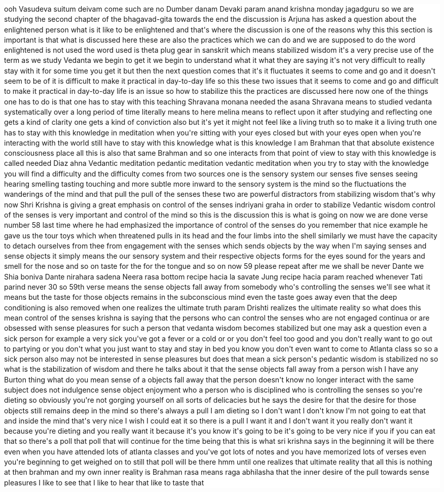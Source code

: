 ooh Vasudeva suitum deivam come such are no Dumber danam Devaki param anand krishna monday jagadguru so we are studying the second chapter of the bhagavad-gita towards the end the discussion is Arjuna has asked a question about the enlightened person what is it like to be enlightened and that's where the discussion is one of the reasons why this this section is important is that what is discussed here these are also the practices which we can do and we are supposed to do the word enlightened is not used the word used is theta plug gear in sanskrit which means stabilized wisdom it's a very precise use of the term as we study Vedanta we begin to get it we begin to understand what it what they are saying it's not very difficult to really stay with it for some time you get it but then the next question comes that it's it fluctuates it seems to come and go and it doesn't seem to be of it is difficult to make it practical in day-to-day life so this these two issues that it seems to come and go and difficult to make it practical in day-to-day life is an issue so how to stabilize this the practices are discussed here now one of the things one has to do is that one has to stay with this teaching Shravana monana needed the asana Shravana means to studied vedanta systematically over a long period of time literally means to here melina means to reflect upon it after studying and reflecting one gets a kind of clarity one gets a kind of conviction also but it's yet it might not feel like a living truth so to make it a living truth one has to stay with this knowledge in meditation when you're sitting with your eyes closed but with your eyes open when you're interacting with the world still have to stay with this knowledge what is this knowledge I am Brahman that that absolute existence consciousness place all this is also that same Brahman and so one interacts from that point of view to stay with this knowledge is called needed Diaz ahna Vedantic meditation pedantic meditation vedantic meditation when you try to stay with the knowledge you will find a difficulty and the difficulty comes from two sources one is the sensory system our senses five senses seeing hearing smelling tasting touching and more subtle more inward to the sensory system is the mind so the fluctuations the wanderings of the mind and that pull the pull of the senses these two are powerful distractors from stabilizing wisdom that's why now Shri Krishna is giving a great emphasis on control of the senses indriyani graha in order to stabilize Vedantic wisdom control of the senses is very important and control of the mind so this is the discussion this is what is going on now we are done verse number 58 last time where he had emphasized the importance of control of the senses do you remember that nice example he gave us the tour toys which when threatened pulls in its head and the four limbs into the shell similarly we must have the capacity to detach ourselves from thee from engagement with the senses which sends objects by the way when I'm saying senses and sense objects it simply means the our sensory system and their respective objects forms for the eyes sound for the years and smell for the nose and so on taste for the for the tongue and so on now 59 please repeat after me we shall be never Dante we Shia boniva Dante nirahara sadena Neera rasa bottom recipe hacia la savate Jung recipe hacia param reached whenever Tati parind never 30 so 59th verse means the sense objects fall away from somebody who's controlling the senses we'll see what it means but the taste for those objects remains in the subconscious mind even the taste goes away even that the deep conditioning is also removed when one realizes the ultimate truth param Drishti realizes the ultimate reality so what does this mean control of the senses krishna is saying that the persons who can control the senses who are not engaged continua or are obsessed with sense pleasures for such a person that vedanta wisdom becomes stabilized but one may ask a question even a sick person for example a very sick you've got a fever or a cold or or you don't feel too good and you don't really want to go out to partying or you don't what you just want to stay and stay in bed you know you don't even want to come to Atlanta class so so a sick person also may not be interested in sense pleasures but does that mean a sick person's pedantic wisdom is stabilized no so what is the stabilization of wisdom and there he talks about it that the sense objects fall away from a person wish I have any Burton thing what do you mean sense of a objects fall away that the person doesn't know no longer interact with the same subject does not indulgence sense object enjoyment who a person who is disciplined who is controlling the senses so you're dieting so obviously you're not gorging yourself on all sorts of delicacies but he says the desire for that the desire for those objects still remains deep in the mind so there's always a pull I am dieting so I don't want I don't know I'm not going to eat that and inside the mind that's very nice I wish I could eat it so there is a pull I want it and I don't want it you really don't want it because you're dieting and you really want it because it's you know it's going to be it's going to be very nice if you if you can eat that so there's a poll that poll that will continue for the time being that this is what sri krishna says in the beginning it will be there even when you have attended lots of atlanta classes and you've got lots of notes and you have memorized lots of verses even you're beginning to get weighed on to still that poll will be there hmm until one realizes that ultimate reality that all this is nothing at then brahman and my own inner reality is Brahman rasa means raga abhilasha that the inner desire of the pull towards sense pleasures I like to see that I like to hear that like to taste that